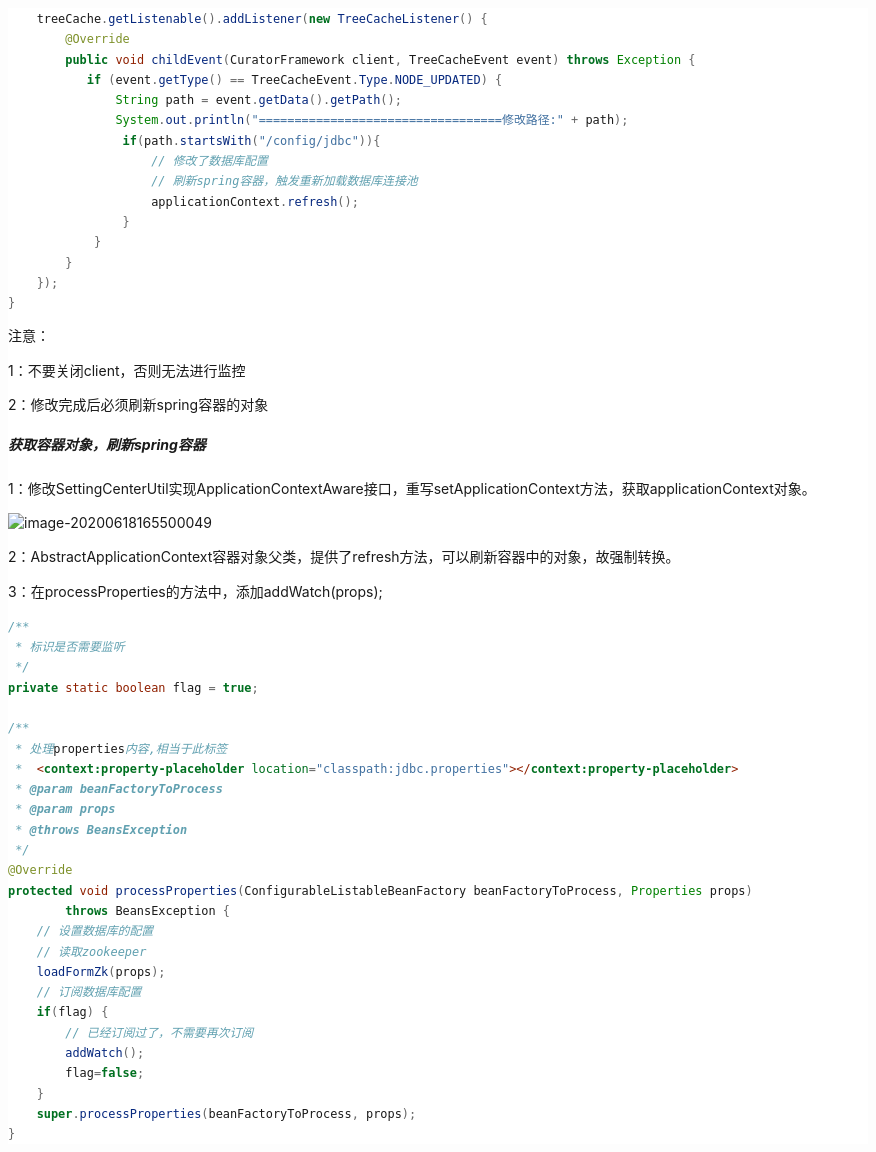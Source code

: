 ```java
    treeCache.getListenable().addListener(new TreeCacheListener() {
        @Override
        public void childEvent(CuratorFramework client, TreeCacheEvent event) throws Exception {
           if (event.getType() == TreeCacheEvent.Type.NODE_UPDATED) {
               String path = event.getData().getPath();
               System.out.println("==================================修改路径:" + path);
                if(path.startsWith("/config/jdbc")){
                    // 修改了数据库配置
                    // 刷新spring容器，触发重新加载数据库连接池
                    applicationContext.refresh();
                }
            }
        }
    });
}
```

注意：

1：不要关闭client，否则无法进行监控

2：修改完成后必须刷新spring容器的对象

#####  获取容器对象，刷新spring容器 

1：修改SettingCenterUtil实现ApplicationContextAware接口，重写setApplicationContext方法，获取applicationContext对象。

 ![image-20200618165500049](https://jwangtec.oss-cn-chengdu.aliyuncs.com/jwangcloud/Dubbo/img/image-20200618165500049.png)

2：AbstractApplicationContext容器对象父类，提供了refresh方法，可以刷新容器中的对象，故强制转换。

3：在processProperties的方法中，添加addWatch(props);

```java
/**
 * 标识是否需要监听
 */
private static boolean flag = true;

/**
 * 处理properties内容,相当于此标签
 *  <context:property-placeholder location="classpath:jdbc.properties"></context:property-placeholder>
 * @param beanFactoryToProcess
 * @param props
 * @throws BeansException
 */
@Override
protected void processProperties(ConfigurableListableBeanFactory beanFactoryToProcess, Properties props)
        throws BeansException {
    // 设置数据库的配置
    // 读取zookeeper
    loadFormZk(props);
    // 订阅数据库配置
    if(flag) {
        // 已经订阅过了，不需要再次订阅
        addWatch();
        flag=false;
    }
    super.processProperties(beanFactoryToProcess, props);
}
```
